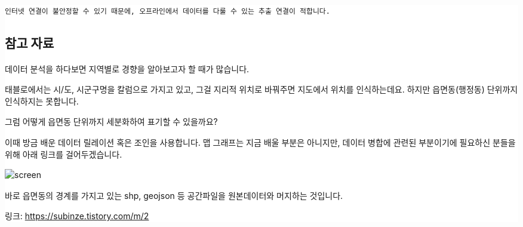 ```
인터넷 연결이 불안정할 수 있기 때문에, 오프라인에서 데이터를 다룰 수 있는 추출 연결이 적합니다.
```

## 참고 자료

데이터 분석을 하다보면 지역별로 경향을 알아보고자 할 때가 많습니다.

태블로에서는 시/도, 시군구명을 칼럼으로 가지고 있고, 그걸 지리적 위치로 바꿔주면 지도에서 위치를 인식하는데요.
하지만 읍면동(행정동) 단위까지 인식하지는 못합니다.

그럼 어떻게 읍면동 단위까지 세분화하여 표기할 수 있을까요?

이때 방금 배운 데이터 릴레이션 혹은 조인을 사용합니다.
맵 그래프는 지금 배울 부분은 아니지만, 데이터 병합에 관련된 부분이기에 필요하신 분들을 위해 아래 링크를 걸어두겠습니다.


![screen](https://github.com/yousrchive/BUSINESS-INTELLIGENCE-TABLEAU/blob/main/study/img/1st%20week/%E1%84%89%E1%85%B3%E1%84%8F%E1%85%B3%E1%84%85%E1%85%B5%E1%86%AB%E1%84%89%E1%85%A3%E1%86%BA%202024-09-06%20%E1%84%8B%E1%85%A9%E1%84%92%E1%85%AE%2012.00.22.png?raw=true)

바로 읍면동의 경계를 가지고 있는 shp, geojson 등 공간파일을 원본데이터와 머지하는 것입니다.

링크: https://subinze.tistory.com/m/2
